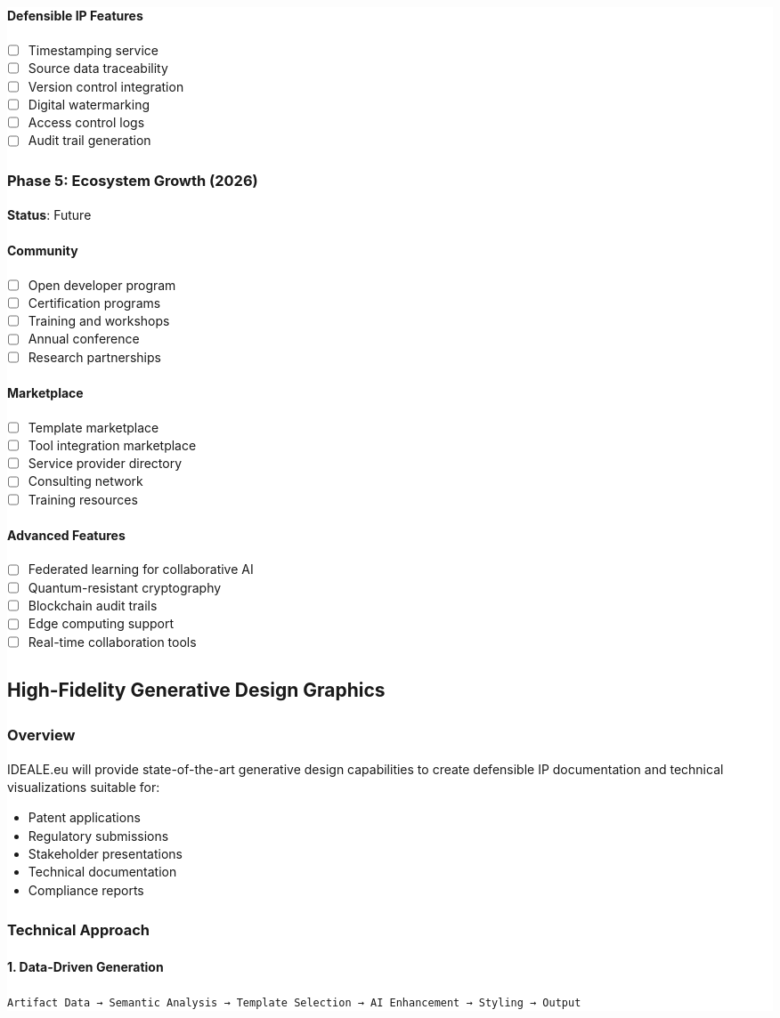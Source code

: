#### Defensible IP Features
- [ ] Timestamping service
- [ ] Source data traceability
- [ ] Version control integration
- [ ] Digital watermarking
- [ ] Access control logs
- [ ] Audit trail generation

### Phase 5: Ecosystem Growth (2026)
**Status**: Future

#### Community
- [ ] Open developer program
- [ ] Certification programs
- [ ] Training and workshops
- [ ] Annual conference
- [ ] Research partnerships

#### Marketplace
- [ ] Template marketplace
- [ ] Tool integration marketplace
- [ ] Service provider directory
- [ ] Consulting network
- [ ] Training resources

#### Advanced Features
- [ ] Federated learning for collaborative AI
- [ ] Quantum-resistant cryptography
- [ ] Blockchain audit trails
- [ ] Edge computing support
- [ ] Real-time collaboration tools

## High-Fidelity Generative Design Graphics

### Overview
IDEALE.eu will provide state-of-the-art generative design capabilities to create defensible IP documentation and technical visualizations suitable for:
- Patent applications
- Regulatory submissions
- Stakeholder presentations
- Technical documentation
- Compliance reports

### Technical Approach

#### 1. Data-Driven Generation
```
Artifact Data → Semantic Analysis → Template Selection → AI Enhancement → Styling → Output
```

